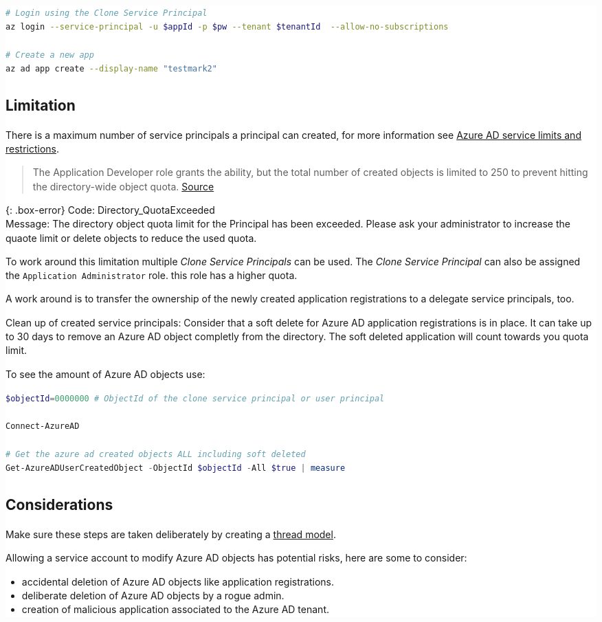 ```bash
# Login using the Clone Service Principal
az login --service-principal -u $appId -p $pw --tenant $tenantId  --allow-no-subscriptions

# Create a new app
az ad app create --display-name "testmark2"
```

## Limitation

There is a maximum number of service principals a principal can created, for more information see [Azure AD service limits and restrictions](https://docs.microsoft.com/en-us/azure/active-directory/users-groups-roles/directory-service-limits-restrictions).

> The Application Developer role grants the ability, but the total number of created objects is limited to 250 to prevent hitting the directory-wide object quota. [Source](https://docs.microsoft.com/en-us/azure/active-directory/users-groups-roles/roles-quickstart-app-registration-limits)

{: .box-error}
Code: Directory_QuotaExceeded <br/>
Message: The directory object quota limit for the Principal has been exceeded. Please ask your administrator to increase the quaote limit or delete objects to reduce the used quota.

To work around this limitation multiple *Clone Service Principals* can be used.
The *Clone Service Principal* can also be assigned the `Application Administrator` role.
this role has a higher quota.

A work around is to transfer the ownership of the newly created application registrations to a delegate service principals, too.

Clean up of created service principals: Consider that a soft delete for Azure AD application registrations is in place. It can take up to 30 days to remove an Azure AD object completly from the directory. The soft deleted application will count towards you quota limit.

To see the amount of Azure AD objects use:

```powershell
$objectId=0000000 # ObjectId of the clone service principal or user principal

Connect-AzureAD

# Get the azure ad created objects ALL including soft deleted
Get-AzureADUserCreatedObject -ObjectId $objectId -All $true | measure
```

## Considerations

Make sure these steps are taken deliberately by creating a [thread model](https://www.microsoft.com/en-us/securityengineering/sdl/threatmodeling).

Allowing a service account to modify Azure AD objects has potential risks, here are some to consider:

- accidental deletion of Azure AD objects like application registrations.
- deliberate deletion of Azure AD objects by a rogue admin.
- creation of malicious application associated to the  Azure AD tenant.
